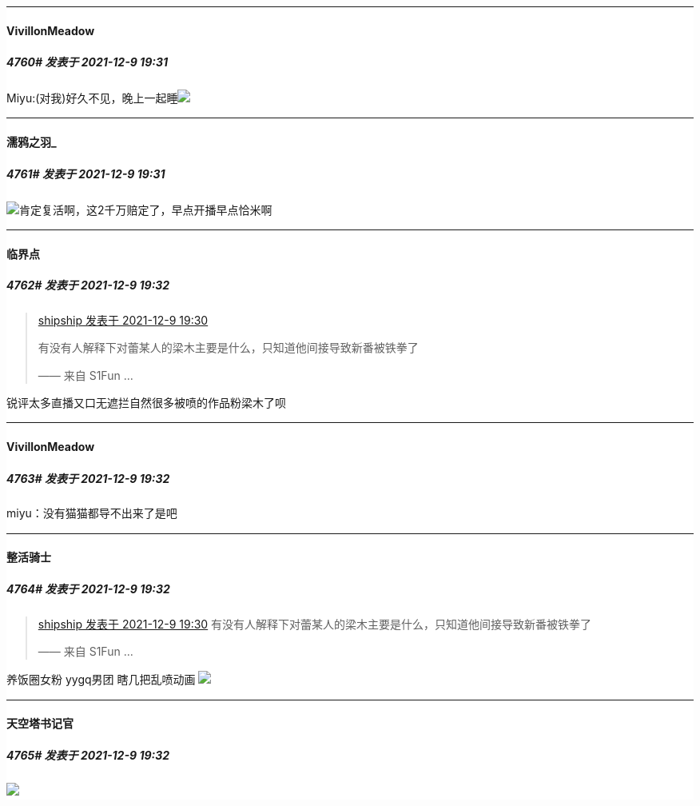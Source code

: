 *****

####  VivillonMeadow  
##### 4760#       发表于 2021-12-9 19:31

Miyu:(对我)好久不见，晚上一起睡<img src="https://static.saraba1st.com/image/smiley/face2017/072.png" referrerpolicy="no-referrer">

*****

####  濡鸦之羽_  
##### 4761#       发表于 2021-12-9 19:31

<img src="https://static.saraba1st.com/image/smiley/face2017/067.png" referrerpolicy="no-referrer">肯定复活啊，这2千万赔定了，早点开播早点恰米啊

*****

####  临界点  
##### 4762#       发表于 2021-12-9 19:32

<blockquote><a href="httphttps://bbs.saraba1st.com/2b/forum.php?mod=redirect&amp;goto=findpost&amp;pid=53870487&amp;ptid=2041291" target="_blank">shipship 发表于 2021-12-9 19:30</a>

有没有人解释下对蕾某人的梁木主要是什么，只知道他间接导致新番被铁拳了

—— 来自 S1Fun ...</blockquote>
锐评太多直播又口无遮拦自然很多被喷的作品粉梁木了呗

*****

####  VivillonMeadow  
##### 4763#       发表于 2021-12-9 19:32

miyu：没有猫猫都导不出来了是吧

*****

####  整活骑士  
##### 4764#       发表于 2021-12-9 19:32

<blockquote><a href="httphttps://bbs.saraba1st.com/2b/forum.php?mod=redirect&amp;goto=findpost&amp;pid=53870487&amp;ptid=2041291" target="_blank">shipship 发表于 2021-12-9 19:30</a>
有没有人解释下对蕾某人的梁木主要是什么，只知道他间接导致新番被铁拳了

—— 来自 S1Fun ...</blockquote>
养饭圈女粉 yygq男团 瞎几把乱喷动画 <img src="https://static.saraba1st.com/image/smiley/face2017/002.png" referrerpolicy="no-referrer">

*****

####  天空塔书记官  
##### 4765#       发表于 2021-12-9 19:32

<img src="https://static.saraba1st.com/image/smiley/face2017/004.gif" referrerpolicy="no-referrer">

